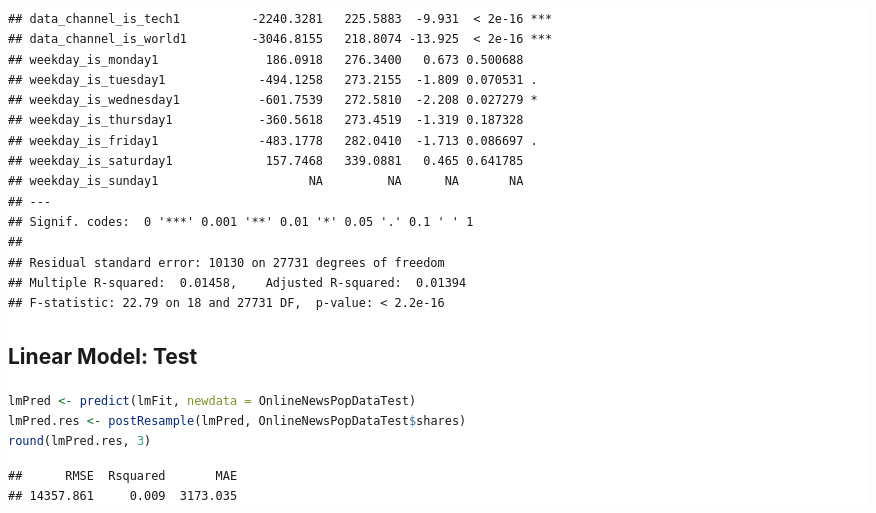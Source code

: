     ## data_channel_is_tech1          -2240.3281   225.5883  -9.931  < 2e-16 ***
    ## data_channel_is_world1         -3046.8155   218.8074 -13.925  < 2e-16 ***
    ## weekday_is_monday1               186.0918   276.3400   0.673 0.500688    
    ## weekday_is_tuesday1             -494.1258   273.2155  -1.809 0.070531 .  
    ## weekday_is_wednesday1           -601.7539   272.5810  -2.208 0.027279 *  
    ## weekday_is_thursday1            -360.5618   273.4519  -1.319 0.187328    
    ## weekday_is_friday1              -483.1778   282.0410  -1.713 0.086697 .  
    ## weekday_is_saturday1             157.7468   339.0881   0.465 0.641785    
    ## weekday_is_sunday1                     NA         NA      NA       NA    
    ## ---
    ## Signif. codes:  0 '***' 0.001 '**' 0.01 '*' 0.05 '.' 0.1 ' ' 1
    ## 
    ## Residual standard error: 10130 on 27731 degrees of freedom
    ## Multiple R-squared:  0.01458,    Adjusted R-squared:  0.01394 
    ## F-statistic: 22.79 on 18 and 27731 DF,  p-value: < 2.2e-16

Linear Model: Test
------------------

``` r
lmPred <- predict(lmFit, newdata = OnlineNewsPopDataTest)
lmPred.res <- postResample(lmPred, OnlineNewsPopDataTest$shares)
round(lmPred.res, 3)
```

    ##      RMSE  Rsquared       MAE 
    ## 14357.861     0.009  3173.035
